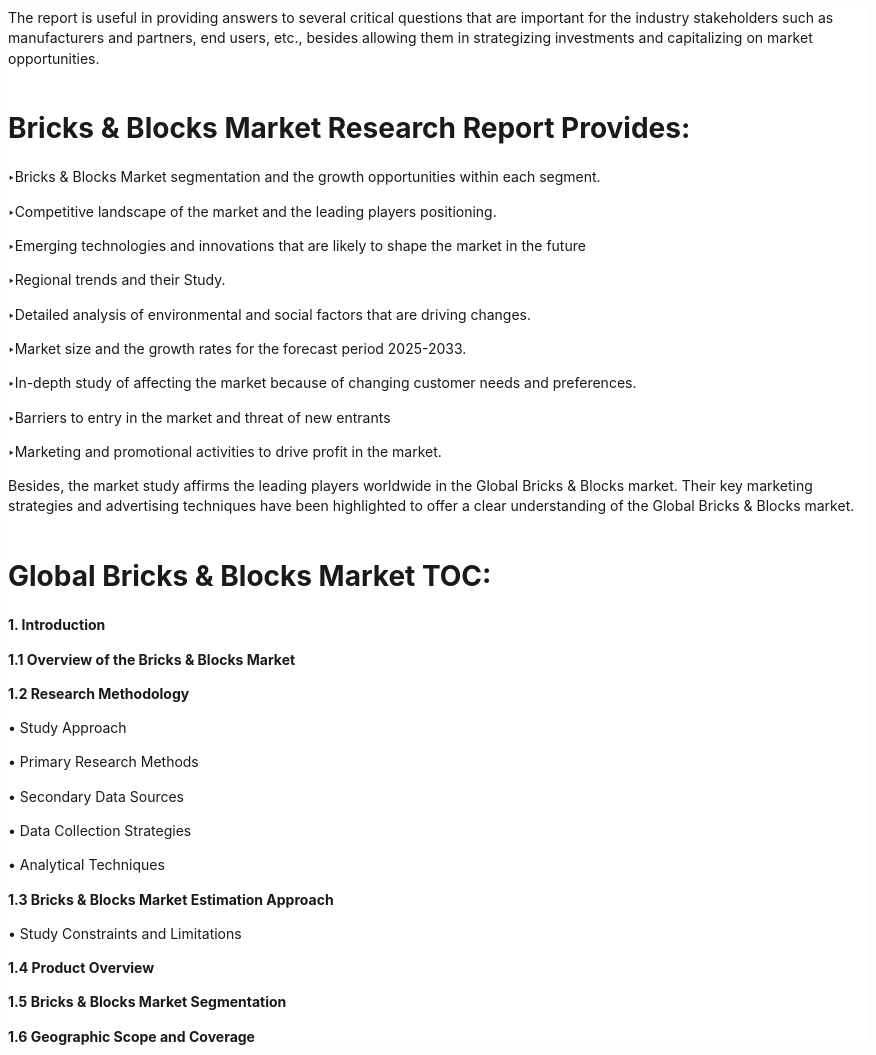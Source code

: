 The report is useful in providing answers to several critical questions that are important for the industry stakeholders such as manufacturers and partners, end users, etc., besides allowing them in strategizing investments and capitalizing on market opportunities.

# <strong>Bricks & Blocks Market Research Report Provides:</strong>

<strong>‣</strong>Bricks & Blocks Market segmentation and the growth opportunities within each segment.

<strong>‣</strong>Competitive landscape of the market and the leading players positioning.

<strong>‣</strong>Emerging technologies and innovations that are likely to shape the market in the future

<strong>‣</strong>Regional trends and their Study.

<strong>‣</strong>Detailed analysis of environmental and social factors that are driving changes.

<strong>‣</strong>Market size and the growth rates for the forecast period 2025-2033.

<strong>‣</strong>In-depth study of affecting the market because of changing customer needs and preferences.

<strong>‣</strong>Barriers to entry in the market and threat of new entrants

<strong>‣</strong>Marketing and promotional activities to drive profit in the market.

Besides, the market study affirms the leading players worldwide in the Global Bricks & Blocks market. Their key marketing strategies and advertising techniques have been highlighted to offer a clear understanding of the Global Bricks & Blocks market.

# <strong>Global Bricks & Blocks Market TOC:</strong>

<strong>1. Introduction</strong>

<strong>1.1 Overview of the Bricks & Blocks Market</strong>

<strong>1.2 Research Methodology</strong>

• Study Approach

• Primary Research Methods

• Secondary Data Sources

• Data Collection Strategies

• Analytical Techniques

<strong>1.3 Bricks & Blocks Market Estimation Approach</strong>

• Study Constraints and Limitations

<strong>1.4 Product Overview</strong>

<strong>1.5 Bricks & Blocks Market Segmentation</strong>

<strong>1.6 Geographic Scope and Coverage</strong>
